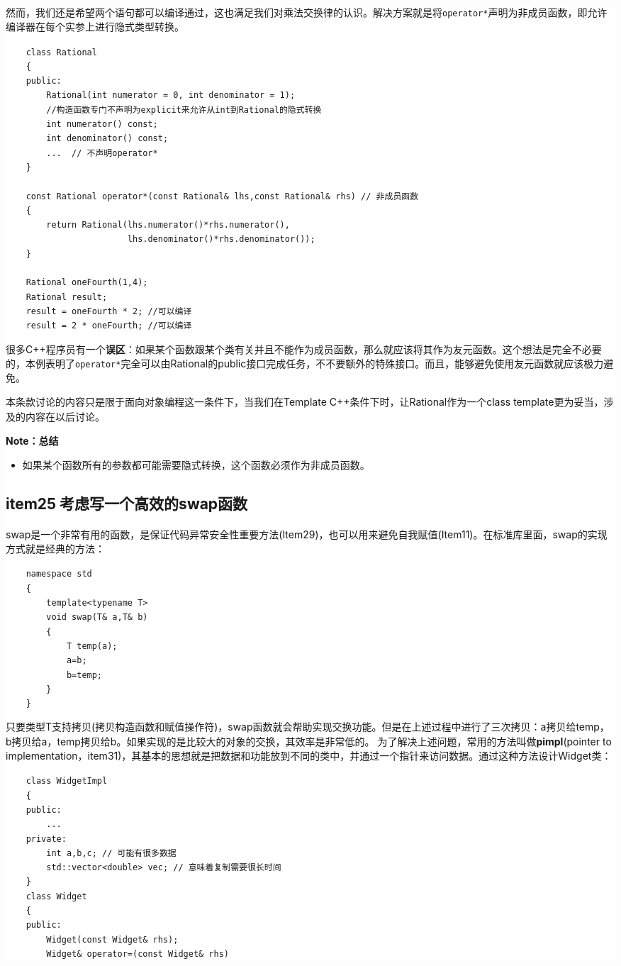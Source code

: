 然而，我们还是希望两个语句都可以编译通过，这也满足我们对乘法交换律的认识。解决方案就是将`operator*`声明为非成员函数，即允许编译器在每个实参上进行隐式类型转换。
```
    class Rational
    {
    public:
        Rational(int numerator = 0, int denominator = 1);
        //构造函数专门不声明为explicit来允许从int到Rational的隐式转换
        int numerator() const;
        int denominator() const;
        ...  // 不声明operator*
    }

    const Rational operator*(const Rational& lhs,const Rational& rhs) // 非成员函数
    {
        return Rational(lhs.numerator()*rhs.numerator(),
                        lhs.denominator()*rhs.denominator());
    }

    Rational oneFourth(1,4);
    Rational result;
    result = oneFourth * 2; //可以编译
    result = 2 * oneFourth; //可以编译
```

很多C++程序员有一个**误区**：如果某个函数跟某个类有关并且不能作为成员函数，那么就应该将其作为友元函数。这个想法是完全不必要的，本例表明了`operator*`完全可以由Rational的public接口完成任务，不不要额外的特殊接口。而且，能够避免使用友元函数就应该极力避免。

本条款讨论的内容只是限于面向对象编程这一条件下，当我们在Template C++条件下时，让Rational作为一个class template更为妥当，涉及的内容在以后讨论。


**Note：总结**
- 如果某个函数所有的参数都可能需要隐式转换，这个函数必须作为非成员函数。


## item25 考虑写一个高效的swap函数
swap是一个非常有用的函数，是保证代码异常安全性重要方法(Item29)，也可以用来避免自我赋值(Item11)。在标准库里面，swap的实现方式就是经典的方法：
```
    namespace std
    {
        template<typename T>
        void swap(T& a,T& b)
        {
            T temp(a);
            a=b;
            b=temp;
        }
    }
```
只要类型T支持拷贝(拷贝构造函数和赋值操作符)，swap函数就会帮助实现交换功能。但是在上述过程中进行了三次拷贝：a拷贝给temp，b拷贝给a，temp拷贝给b。如果实现的是比较大的对象的交换，其效率是非常低的。
为了解决上述问题，常用的方法叫做**pimpl**(pointer to implementation，item31)，其基本的思想就是把数据和功能放到不同的类中，并通过一个指针来访问数据。通过这种方法设计Widget类：
```
    class WidgetImpl
    {
    public:
        ...
    private:
        int a,b,c; // 可能有很多数据
        std::vector<double> vec; // 意味着复制需要很长时间
    }
    class Widget
    {
    public:
        Widget(const Widget& rhs);
        Widget& operator=(const Widget& rhs)
```